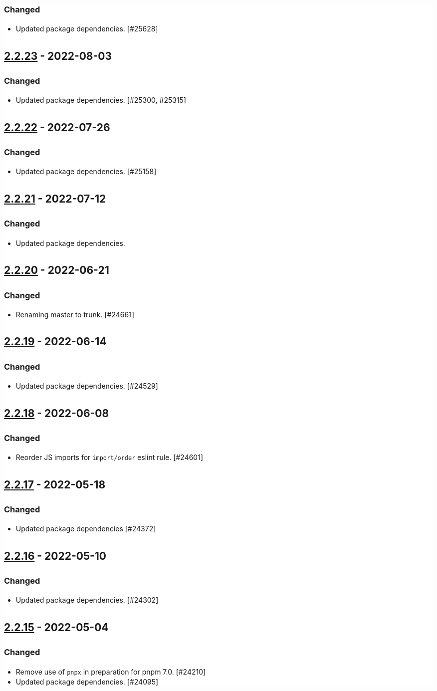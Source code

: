 ### Changed
- Updated package dependencies. [#25628]

## [2.2.23] - 2022-08-03
### Changed
- Updated package dependencies. [#25300, #25315]

## [2.2.22] - 2022-07-26
### Changed
- Updated package dependencies. [#25158]

## [2.2.21] - 2022-07-12
### Changed
- Updated package dependencies.

## [2.2.20] - 2022-06-21
### Changed
- Renaming master to trunk. [#24661]

## [2.2.19] - 2022-06-14
### Changed
- Updated package dependencies. [#24529]

## [2.2.18] - 2022-06-08
### Changed
- Reorder JS imports for `import/order` eslint rule. [#24601]

## [2.2.17] - 2022-05-18
### Changed
- Updated package dependencies [#24372]

## [2.2.16] - 2022-05-10
### Changed
- Updated package dependencies. [#24302]

## [2.2.15] - 2022-05-04
### Changed
- Remove use of `pnpx` in preparation for pnpm 7.0. [#24210]
- Updated package dependencies. [#24095]


[3.1.25-alpha]: https://github.com/Automattic/jetpack-jitm/compare/v3.1.24...v3.1.25-alpha
[3.1.24]: https://github.com/Automattic/jetpack-jitm/compare/v3.1.23...v3.1.24
[3.1.23]: https://github.com/Automattic/jetpack-jitm/compare/v3.1.22...v3.1.23
[3.1.22]: https://github.com/Automattic/jetpack-jitm/compare/v3.1.21...v3.1.22
[3.1.21]: https://github.com/Automattic/jetpack-jitm/compare/v3.1.20...v3.1.21
[3.1.20]: https://github.com/Automattic/jetpack-jitm/compare/v3.1.19...v3.1.20
[3.1.19]: https://github.com/Automattic/jetpack-jitm/compare/v3.1.18...v3.1.19
[3.1.18]: https://github.com/Automattic/jetpack-jitm/compare/v3.1.17...v3.1.18
[3.1.17]: https://github.com/Automattic/jetpack-jitm/compare/v3.1.16...v3.1.17
[3.1.16]: https://github.com/Automattic/jetpack-jitm/compare/v3.1.15...v3.1.16
[3.1.15]: https://github.com/Automattic/jetpack-jitm/compare/v3.1.14...v3.1.15
[3.1.14]: https://github.com/Automattic/jetpack-jitm/compare/v3.1.13...v3.1.14
[3.1.13]: https://github.com/Automattic/jetpack-jitm/compare/v3.1.12...v3.1.13
[3.1.12]: https://github.com/Automattic/jetpack-jitm/compare/v3.1.11...v3.1.12
[3.1.11]: https://github.com/Automattic/jetpack-jitm/compare/v3.1.10...v3.1.11
[3.1.10]: https://github.com/Automattic/jetpack-jitm/compare/v3.1.9...v3.1.10
[3.1.9]: https://github.com/Automattic/jetpack-jitm/compare/v3.1.8...v3.1.9
[3.1.8]: https://github.com/Automattic/jetpack-jitm/compare/v3.1.7...v3.1.8
[3.1.7]: https://github.com/Automattic/jetpack-jitm/compare/v3.1.6...v3.1.7
[3.1.6]: https://github.com/Automattic/jetpack-jitm/compare/v3.1.5...v3.1.6
[3.1.5]: https://github.com/Automattic/jetpack-jitm/compare/v3.1.4...v3.1.5
[3.1.4]: https://github.com/Automattic/jetpack-jitm/compare/v3.1.3...v3.1.4
[3.1.3]: https://github.com/Automattic/jetpack-jitm/compare/v3.1.2...v3.1.3
[3.1.2]: https://github.com/Automattic/jetpack-jitm/compare/v3.1.1...v3.1.2
[3.1.1]: https://github.com/Automattic/jetpack-jitm/compare/v3.1.0...v3.1.1
[3.1.0]: https://github.com/Automattic/jetpack-jitm/compare/v3.0.5...v3.1.0
[3.0.5]: https://github.com/Automattic/jetpack-jitm/compare/v3.0.4...v3.0.5
[3.0.4]: https://github.com/Automattic/jetpack-jitm/compare/v3.0.3...v3.0.4
[3.0.3]: https://github.com/Automattic/jetpack-jitm/compare/v3.0.2...v3.0.3
[3.0.2]: https://github.com/Automattic/jetpack-jitm/compare/v3.0.1...v3.0.2
[3.0.1]: https://github.com/Automattic/jetpack-jitm/compare/v3.0.0...v3.0.1
[3.0.0]: https://github.com/Automattic/jetpack-jitm/compare/v2.5.3...v3.0.0
[2.5.3]: https://github.com/Automattic/jetpack-jitm/compare/v2.5.2...v2.5.3
[2.5.2]: https://github.com/Automattic/jetpack-jitm/compare/v2.5.1...v2.5.2
[2.5.1]: https://github.com/Automattic/jetpack-jitm/compare/v2.5.0...v2.5.1
[2.5.0]: https://github.com/Automattic/jetpack-jitm/compare/v2.4.0...v2.5.0
[2.4.0]: https://github.com/Automattic/jetpack-jitm/compare/v2.3.19...v2.4.0
[2.3.19]: https://github.com/Automattic/jetpack-jitm/compare/v2.3.18...v2.3.19
[2.3.18]: https://github.com/Automattic/jetpack-jitm/compare/v2.3.17...v2.3.18
[2.3.17]: https://github.com/Automattic/jetpack-jitm/compare/v2.3.16...v2.3.17
[2.3.16]: https://github.com/Automattic/jetpack-jitm/compare/v2.3.15...v2.3.16
[2.3.15]: https://github.com/Automattic/jetpack-jitm/compare/v2.3.14...v2.3.15
[2.3.14]: https://github.com/Automattic/jetpack-jitm/compare/v2.3.13...v2.3.14
[2.3.13]: https://github.com/Automattic/jetpack-jitm/compare/v2.3.12...v2.3.13
[2.3.12]: https://github.com/Automattic/jetpack-jitm/compare/v2.3.11...v2.3.12
[2.3.11]: https://github.com/Automattic/jetpack-jitm/compare/v2.3.10...v2.3.11
[2.3.10]: https://github.com/Automattic/jetpack-jitm/compare/v2.3.9...v2.3.10
[2.3.9]: https://github.com/Automattic/jetpack-jitm/compare/v2.3.8...v2.3.9
[2.3.8]: https://github.com/Automattic/jetpack-jitm/compare/v2.3.7...v2.3.8
[2.3.7]: https://github.com/Automattic/jetpack-jitm/compare/v2.3.6...v2.3.7
[2.3.6]: https://github.com/Automattic/jetpack-jitm/compare/v2.3.5...v2.3.6
[2.3.5]: https://github.com/Automattic/jetpack-jitm/compare/v2.3.4...v2.3.5
[2.3.4]: https://github.com/Automattic/jetpack-jitm/compare/v2.3.3...v2.3.4
[2.3.3]: https://github.com/Automattic/jetpack-jitm/compare/v2.3.2...v2.3.3
[2.3.2]: https://github.com/Automattic/jetpack-jitm/compare/v2.3.1...v2.3.2
[2.3.1]: https://github.com/Automattic/jetpack-jitm/compare/v2.3.0...v2.3.1
[2.3.0]: https://github.com/Automattic/jetpack-jitm/compare/v2.2.42...v2.3.0
[2.2.42]: https://github.com/Automattic/jetpack-jitm/compare/v2.2.41...v2.2.42
[2.2.41]: https://github.com/Automattic/jetpack-jitm/compare/v2.2.40...v2.2.41
[2.2.40]: https://github.com/Automattic/jetpack-jitm/compare/v2.2.39...v2.2.40
[2.2.39]: https://github.com/Automattic/jetpack-jitm/compare/v2.2.38...v2.2.39
[2.2.38]: https://github.com/Automattic/jetpack-jitm/compare/v2.2.37...v2.2.38
[2.2.37]: https://github.com/Automattic/jetpack-jitm/compare/v2.2.36...v2.2.37
[2.2.36]: https://github.com/Automattic/jetpack-jitm/compare/v2.2.35...v2.2.36
[2.2.35]: https://github.com/Automattic/jetpack-jitm/compare/v2.2.34...v2.2.35
[2.2.34]: https://github.com/Automattic/jetpack-jitm/compare/v2.2.33...v2.2.34
[2.2.33]: https://github.com/Automattic/jetpack-jitm/compare/v2.2.32...v2.2.33
[2.2.32]: https://github.com/Automattic/jetpack-jitm/compare/v2.2.31...v2.2.32
[2.2.31]: https://github.com/Automattic/jetpack-jitm/compare/v2.2.30...v2.2.31
[2.2.30]: https://github.com/Automattic/jetpack-jitm/compare/v2.2.29...v2.2.30
[2.2.29]: https://github.com/Automattic/jetpack-jitm/compare/v2.2.28...v2.2.29
[2.2.28]: https://github.com/Automattic/jetpack-jitm/compare/v2.2.27...v2.2.28
[2.2.27]: https://github.com/Automattic/jetpack-jitm/compare/v2.2.26...v2.2.27
[2.2.26]: https://github.com/Automattic/jetpack-jitm/compare/v2.2.25...v2.2.26
[2.2.25]: https://github.com/Automattic/jetpack-jitm/compare/v2.2.24...v2.2.25
[2.2.24]: https://github.com/Automattic/jetpack-jitm/compare/v2.2.23...v2.2.24
[2.2.23]: https://github.com/Automattic/jetpack-jitm/compare/v2.2.22...v2.2.23
[2.2.22]: https://github.com/Automattic/jetpack-jitm/compare/v2.2.21...v2.2.22
[2.2.21]: https://github.com/Automattic/jetpack-jitm/compare/v2.2.20...v2.2.21
[2.2.20]: https://github.com/Automattic/jetpack-jitm/compare/v2.2.19...v2.2.20
[2.2.19]: https://github.com/Automattic/jetpack-jitm/compare/v2.2.18...v2.2.19
[2.2.18]: https://github.com/Automattic/jetpack-jitm/compare/v2.2.17...v2.2.18
[2.2.17]: https://github.com/Automattic/jetpack-jitm/compare/v2.2.16...v2.2.17
[2.2.16]: https://github.com/Automattic/jetpack-jitm/compare/v2.2.15...v2.2.16
[2.2.15]: https://github.com/Automattic/jetpack-jitm/compare/v2.2.14...v2.2.15
[2.2.14]: https://github.com/Automattic/jetpack-jitm/compare/v2.2.13...v2.2.14
[2.2.13]: https://github.com/Automattic/jetpack-jitm/compare/v2.2.12...v2.2.13
[2.2.12]: https://github.com/Automattic/jetpack-jitm/compare/v2.2.11...v2.2.12
[2.2.11]: https://github.com/Automattic/jetpack-jitm/compare/v2.2.10...v2.2.11
[2.2.10]: https://github.com/Automattic/jetpack-jitm/compare/v2.2.9...v2.2.10
[2.2.9]: https://github.com/Automattic/jetpack-jitm/compare/v2.2.8...v2.2.9
[2.2.8]: https://github.com/Automattic/jetpack-jitm/compare/v2.2.7...v2.2.8
[2.2.7]: https://github.com/Automattic/jetpack-jitm/compare/v2.2.6...v2.2.7
[2.2.6]: https://github.com/Automattic/jetpack-jitm/compare/v2.2.5...v2.2.6
[2.2.5]: https://github.com/Automattic/jetpack-jitm/compare/v2.2.4...v2.2.5
[2.2.4]: https://github.com/Automattic/jetpack-jitm/compare/v2.2.3...v2.2.4
[2.2.3]: https://github.com/Automattic/jetpack-jitm/compare/v2.2.2...v2.2.3
[2.2.2]: https://github.com/Automattic/jetpack-jitm/compare/v2.2.1...v2.2.2
[2.2.1]: https://github.com/Automattic/jetpack-jitm/compare/v2.2.0...v2.2.1
[2.2.0]: https://github.com/Automattic/jetpack-jitm/compare/v2.1.1...v2.2.0
[2.1.1]: https://github.com/Automattic/jetpack-jitm/compare/v2.1.0...v2.1.1
[2.1.0]: https://github.com/Automattic/jetpack-jitm/compare/v2.0.8...v2.1.0
[2.0.8]: https://github.com/Automattic/jetpack-jitm/compare/v2.0.7...v2.0.8
[2.0.7]: https://github.com/Automattic/jetpack-jitm/compare/v2.0.6...v2.0.7
[2.0.6]: https://github.com/Automattic/jetpack-jitm/compare/v2.0.5...v2.0.6
[2.0.5]: https://github.com/Automattic/jetpack-jitm/compare/v2.0.4...v2.0.5
[2.0.4]: https://github.com/Automattic/jetpack-jitm/compare/v2.0.3...v2.0.4
[2.0.3]: https://github.com/Automattic/jetpack-jitm/compare/v2.0.2...v2.0.3
[2.0.2]: https://github.com/Automattic/jetpack-jitm/compare/v2.0.1...v2.0.2
[2.0.1]: https://github.com/Automattic/jetpack-jitm/compare/v2.0.0...v2.0.1
[2.0.0]: https://github.com/Automattic/jetpack-jitm/compare/v1.16.2...v2.0.0
[1.16.2]: https://github.com/Automattic/jetpack-jitm/compare/v1.16.1...v1.16.2
[1.16.1]: https://github.com/Automattic/jetpack-jitm/compare/v1.16.0...v1.16.1
[1.16.0]: https://github.com/Automattic/jetpack-jitm/compare/v1.15.1...v1.16.0
[1.15.1]: https://github.com/Automattic/jetpack-jitm/compare/v1.15.0...v1.15.1
[1.15.0]: https://github.com/Automattic/jetpack-jitm/compare/v1.14.1...v1.15.0
[1.14.1]: https://github.com/Automattic/jetpack-jitm/compare/v1.14.0...v1.14.1
[1.14.0]: https://github.com/Automattic/jetpack-jitm/compare/v1.13.5...v1.14.0
[1.13.5]: https://github.com/Automattic/jetpack-jitm/compare/v1.13.4...v1.13.5
[1.13.4]: https://github.com/Automattic/jetpack-jitm/compare/v1.13.3...v1.13.4
[1.13.3]: https://github.com/Automattic/jetpack-jitm/compare/v1.13.2...v1.13.3
[1.13.2]: https://github.com/Automattic/jetpack-jitm/compare/v1.13.1...v1.13.2
[1.13.1]: https://github.com/Automattic/jetpack-jitm/compare/v1.13.0...v1.13.1
[1.13.0]: https://github.com/Automattic/jetpack-jitm/compare/v1.12.2...v1.13.0
[1.12.2]: https://github.com/Automattic/jetpack-jitm/compare/v1.12.1...v1.12.2
[1.12.1]: https://github.com/Automattic/jetpack-jitm/compare/v1.12.0...v1.12.1
[1.12.0]: https://github.com/Automattic/jetpack-jitm/compare/v1.11.2...v1.12.0
[1.11.2]: https://github.com/Automattic/jetpack-jitm/compare/v1.11.1...v1.11.2
[1.11.1]: https://github.com/Automattic/jetpack-jitm/compare/v1.11.0...v1.11.1
[1.11.0]: https://github.com/Automattic/jetpack-jitm/compare/v1.10.4...v1.11.0
[1.10.4]: https://github.com/Automattic/jetpack-jitm/compare/v1.10.3...v1.10.4
[1.10.3]: https://github.com/Automattic/jetpack-jitm/compare/v1.10.2...v1.10.3
[1.10.2]: https://github.com/Automattic/jetpack-jitm/compare/v1.10.1...v1.10.2
[1.10.1]: https://github.com/Automattic/jetpack-jitm/compare/v1.10.0...v1.10.1
[1.10.0]: https://github.com/Automattic/jetpack-jitm/compare/v1.9.1...v1.10.0
[1.9.1]: https://github.com/Automattic/jetpack-jitm/compare/v1.9.0...v1.9.1
[1.9.0]: https://github.com/Automattic/jetpack-jitm/compare/v1.8.2...v1.9.0
[1.8.2]: https://github.com/Automattic/jetpack-jitm/compare/v1.8.1...v1.8.2
[1.8.1]: https://github.com/Automattic/jetpack-jitm/compare/v1.8.0...v1.8.1
[1.8.0]: https://github.com/Automattic/jetpack-jitm/compare/v1.7.2...v1.8.0
[1.7.2]: https://github.com/Automattic/jetpack-jitm/compare/v1.7.1...v1.7.2
[1.7.1]: https://github.com/Automattic/jetpack-jitm/compare/v1.7.0...v1.7.1
[1.7.0]: https://github.com/Automattic/jetpack-jitm/compare/v1.6.5...v1.7.0
[1.6.5]: https://github.com/Automattic/jetpack-jitm/compare/v1.6.4...v1.6.5
[1.6.4]: https://github.com/Automattic/jetpack-jitm/compare/v1.6.3...v1.6.4
[1.6.3]: https://github.com/Automattic/jetpack-jitm/compare/v1.6.2...v1.6.3
[1.6.2]: https://github.com/Automattic/jetpack-jitm/compare/v1.6.1...v1.6.2
[1.6.1]: https://github.com/Automattic/jetpack-jitm/compare/v1.6.0...v1.6.1
[1.6.0]: https://github.com/Automattic/jetpack-jitm/compare/v1.5.1...v1.6.0
[1.5.1]: https://github.com/Automattic/jetpack-jitm/compare/v1.5.0...v1.5.1
[1.5.0]: https://github.com/Automattic/jetpack-jitm/compare/v1.4.0...v1.5.0
[1.4.0]: https://github.com/Automattic/jetpack-jitm/compare/v1.3.0...v1.4.0
[1.3.0]: https://github.com/Automattic/jetpack-jitm/compare/v1.2.0...v1.3.0
[1.2.0]: https://github.com/Automattic/jetpack-jitm/compare/v1.1.2...v1.2.0
[1.1.2]: https://github.com/Automattic/jetpack-jitm/compare/v1.1.1...v1.1.2
[1.1.1]: https://github.com/Automattic/jetpack-jitm/compare/v1.1.0...v1.1.1
[1.1.0]: https://github.com/Automattic/jetpack-jitm/compare/v1.0.10...v1.1.0
[1.0.10]: https://github.com/Automattic/jetpack-jitm/compare/v1.0.9...v1.0.10
[1.0.9]: https://github.com/Automattic/jetpack-jitm/compare/v1.0.8...v1.0.9
[1.0.8]: https://github.com/Automattic/jetpack-jitm/compare/v1.0.7...v1.0.8
[1.0.7]: https://github.com/Automattic/jetpack-jitm/compare/v1.0.6...v1.0.7
[1.0.6]: https://github.com/Automattic/jetpack-jitm/compare/v1.0.5...v1.0.6
[1.0.5]: https://github.com/Automattic/jetpack-jitm/compare/v1.0.4...v1.0.5
[1.0.4]: https://github.com/Automattic/jetpack-jitm/compare/v1.0.3...v1.0.4
[1.0.3]: https://github.com/Automattic/jetpack-jitm/compare/v1.0.2...v1.0.3
[1.0.2]: https://github.com/Automattic/jetpack-jitm/compare/v1.0.1...v1.0.2
[1.0.1]: https://github.com/Automattic/jetpack-jitm/compare/v1.0.0...v1.0.1
